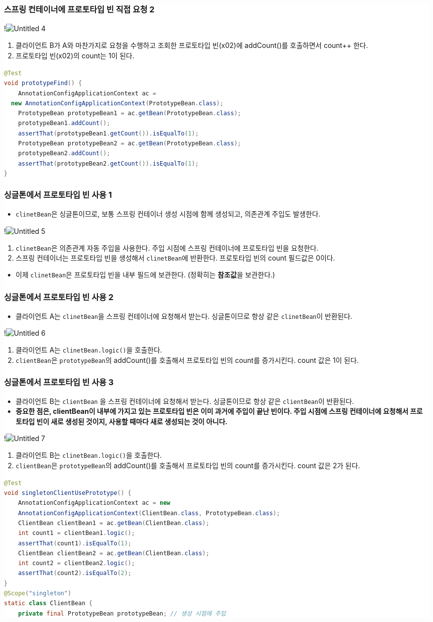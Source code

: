 ### 스프링 컨테이너에 프로토타입 빈 직접 요청 2

!<img width="910" alt="Untitled 4" src="https://user-images.githubusercontent.com/102662024/235951804-4ee5a704-a77b-4f0b-ad06-57e6f5cbb964.png">

1. 클라이언트 B가 A와 마찬가지로 요청을 수행하고 조회한 프로토타입 빈(x02)에 addCount()를 호출하면서 count++ 한다.
2. 프로토타입 빈(x02)의 count는 1이 된다.

```java
@Test
void prototypeFind() {
	AnnotationConfigApplicationContext ac =
  new AnnotationConfigApplicationContext(PrototypeBean.class);
	PrototypeBean prototypeBean1 = ac.getBean(PrototypeBean.class);
	prototypeBean1.addCount();
	assertThat(prototypeBean1.getCount()).isEqualTo(1);
	PrototypeBean prototypeBean2 = ac.getBean(PrototypeBean.class);
	prototypeBean2.addCount();
	assertThat(prototypeBean2.getCount()).isEqualTo(1);
}
```

### 싱글톤에서 프로토타입 빈 사용 1

- `clinetBean`은 싱글톤이므로, 보통 스프링 컨테이너 생성 시점에 함께 생성되고, 의존관계 주입도 발생한다.

!<img width="907" alt="Untitled 5" src="https://user-images.githubusercontent.com/102662024/235951809-40231d90-d353-4dd3-bdc9-b45a6073a1ae.png">

1. `clinetBean`은 의존관계 자동 주입을 사용한다. 주입 시점에 스프링 컨테이너에 프로토타입 빈을 요청한다.
2. 스프링 컨테이너는 프로토타입 빈을 생성해서 `clinetBean`에 반환한다. 프로토타입 빈의 count 필드값은 0이다.
- 이제 `clinetBean`은 프로토타입 빈을 내부 필드에 보관한다. (정확히는 **참조값**을 보관한다.)

### 싱글톤에서 프로토타입 빈 사용 2

- 클라이언트 A는 `clinetBean`을 스프링 컨테이너에 요청해서 받는다. 싱글톤이므로 항상 같은 `clinetBean`이 반환된다.

!<img width="907" alt="Untitled 6" src="https://user-images.githubusercontent.com/102662024/235951817-475fe581-d1a5-4c87-8772-5523a7a21125.png">

1. 클라이언트 A는 `clinetBean.logic()`을 호출한다.
2. `clientBean`은 `prototypeBean`의 addCount()를 호출해서 프로토타입 빈의 count를 증가시킨다. count 값은 1이 된다.

### 싱글톤에서 프로토타입 빈 사용 3

- 클라이언트 B는 `clientBean` 을 스프링 컨테이너에 요청해서 받는다. 싱글톤이므로 항상 같은 `clientBean`이 반환된다.
- **중요한 점은, clientBean이 내부에 가지고 있는 프로토타입 빈은 이미 과거에 주입이 끝난 빈이다. 주입 시점에 스프링 컨테이너에 요청해서 프로토타입 빈이 새로 생성된 것이지, 사용할 때마다 새로 생성되는 것이 아니다.**

!<img width="913" alt="Untitled 7" src="https://user-images.githubusercontent.com/102662024/235951821-8bd92c54-06a9-48f7-9a77-e707dc9d381e.png">

1. 클라이언트 B는 `clinetBean.logic()`을 호출한다.
2. `clientBean`은 `prototypeBean`의 addCount()를 호출해서 프로토타입 빈의 count를 증가시킨다. count 값은 2가 된다.

```java
@Test
void singletonClientUsePrototype() {
	AnnotationConfigApplicationContext ac = new
	AnnotationConfigApplicationContext(ClientBean.class, PrototypeBean.class);
	ClientBean clientBean1 = ac.getBean(ClientBean.class);
	int count1 = clientBean1.logic();
	assertThat(count1).isEqualTo(1);
	ClientBean clientBean2 = ac.getBean(ClientBean.class);
	int count2 = clientBean2.logic();
	assertThat(count2).isEqualTo(2);
}
@Scope("singleton")
static class ClientBean {
	private final PrototypeBean prototypeBean; // 생성 시점에 주입
```